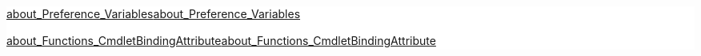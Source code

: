 [<span data-ttu-id="84a9d-229">about_Preference_Variables</span><span class="sxs-lookup"><span data-stu-id="84a9d-229">about_Preference_Variables</span></span>](../microsoft.powershell.core/about/about_preference_variables.md#confirmpreference)

[<span data-ttu-id="84a9d-230">about_Functions_CmdletBindingAttribute</span><span class="sxs-lookup"><span data-stu-id="84a9d-230">about_Functions_CmdletBindingAttribute</span></span>](../microsoft.powershell.core/about/about_functions_cmdletbindingattribute.md?#confirmimpact)
